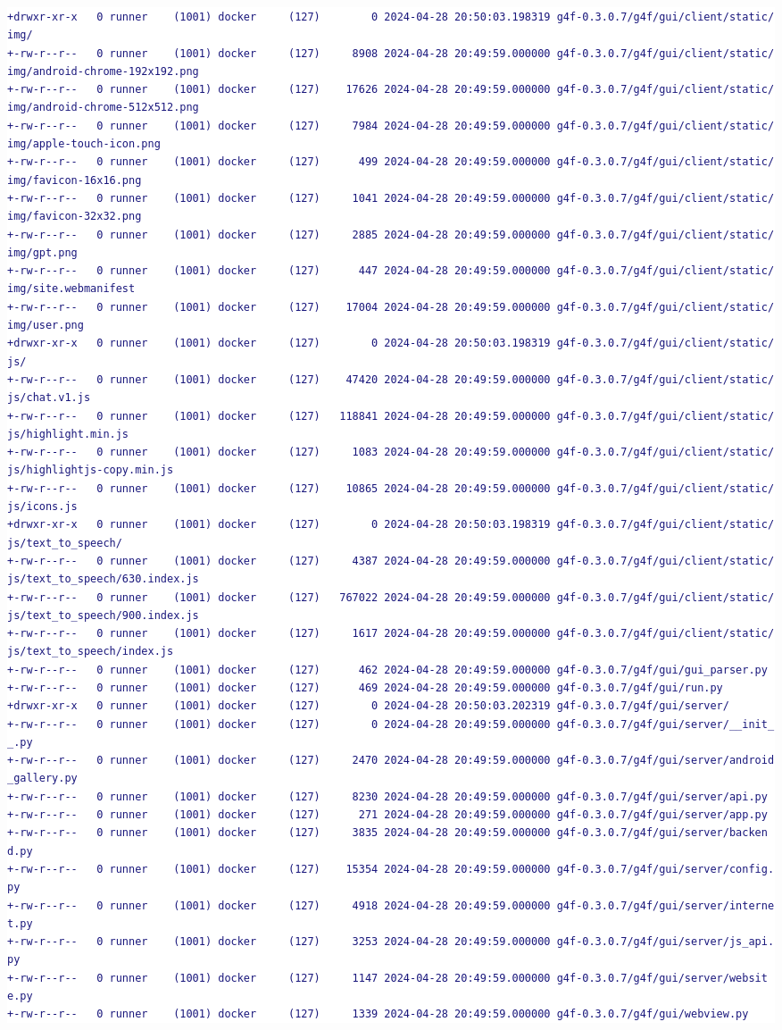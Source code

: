 ```diff
+drwxr-xr-x   0 runner    (1001) docker     (127)        0 2024-04-28 20:50:03.198319 g4f-0.3.0.7/g4f/gui/client/static/img/
+-rw-r--r--   0 runner    (1001) docker     (127)     8908 2024-04-28 20:49:59.000000 g4f-0.3.0.7/g4f/gui/client/static/img/android-chrome-192x192.png
+-rw-r--r--   0 runner    (1001) docker     (127)    17626 2024-04-28 20:49:59.000000 g4f-0.3.0.7/g4f/gui/client/static/img/android-chrome-512x512.png
+-rw-r--r--   0 runner    (1001) docker     (127)     7984 2024-04-28 20:49:59.000000 g4f-0.3.0.7/g4f/gui/client/static/img/apple-touch-icon.png
+-rw-r--r--   0 runner    (1001) docker     (127)      499 2024-04-28 20:49:59.000000 g4f-0.3.0.7/g4f/gui/client/static/img/favicon-16x16.png
+-rw-r--r--   0 runner    (1001) docker     (127)     1041 2024-04-28 20:49:59.000000 g4f-0.3.0.7/g4f/gui/client/static/img/favicon-32x32.png
+-rw-r--r--   0 runner    (1001) docker     (127)     2885 2024-04-28 20:49:59.000000 g4f-0.3.0.7/g4f/gui/client/static/img/gpt.png
+-rw-r--r--   0 runner    (1001) docker     (127)      447 2024-04-28 20:49:59.000000 g4f-0.3.0.7/g4f/gui/client/static/img/site.webmanifest
+-rw-r--r--   0 runner    (1001) docker     (127)    17004 2024-04-28 20:49:59.000000 g4f-0.3.0.7/g4f/gui/client/static/img/user.png
+drwxr-xr-x   0 runner    (1001) docker     (127)        0 2024-04-28 20:50:03.198319 g4f-0.3.0.7/g4f/gui/client/static/js/
+-rw-r--r--   0 runner    (1001) docker     (127)    47420 2024-04-28 20:49:59.000000 g4f-0.3.0.7/g4f/gui/client/static/js/chat.v1.js
+-rw-r--r--   0 runner    (1001) docker     (127)   118841 2024-04-28 20:49:59.000000 g4f-0.3.0.7/g4f/gui/client/static/js/highlight.min.js
+-rw-r--r--   0 runner    (1001) docker     (127)     1083 2024-04-28 20:49:59.000000 g4f-0.3.0.7/g4f/gui/client/static/js/highlightjs-copy.min.js
+-rw-r--r--   0 runner    (1001) docker     (127)    10865 2024-04-28 20:49:59.000000 g4f-0.3.0.7/g4f/gui/client/static/js/icons.js
+drwxr-xr-x   0 runner    (1001) docker     (127)        0 2024-04-28 20:50:03.198319 g4f-0.3.0.7/g4f/gui/client/static/js/text_to_speech/
+-rw-r--r--   0 runner    (1001) docker     (127)     4387 2024-04-28 20:49:59.000000 g4f-0.3.0.7/g4f/gui/client/static/js/text_to_speech/630.index.js
+-rw-r--r--   0 runner    (1001) docker     (127)   767022 2024-04-28 20:49:59.000000 g4f-0.3.0.7/g4f/gui/client/static/js/text_to_speech/900.index.js
+-rw-r--r--   0 runner    (1001) docker     (127)     1617 2024-04-28 20:49:59.000000 g4f-0.3.0.7/g4f/gui/client/static/js/text_to_speech/index.js
+-rw-r--r--   0 runner    (1001) docker     (127)      462 2024-04-28 20:49:59.000000 g4f-0.3.0.7/g4f/gui/gui_parser.py
+-rw-r--r--   0 runner    (1001) docker     (127)      469 2024-04-28 20:49:59.000000 g4f-0.3.0.7/g4f/gui/run.py
+drwxr-xr-x   0 runner    (1001) docker     (127)        0 2024-04-28 20:50:03.202319 g4f-0.3.0.7/g4f/gui/server/
+-rw-r--r--   0 runner    (1001) docker     (127)        0 2024-04-28 20:49:59.000000 g4f-0.3.0.7/g4f/gui/server/__init__.py
+-rw-r--r--   0 runner    (1001) docker     (127)     2470 2024-04-28 20:49:59.000000 g4f-0.3.0.7/g4f/gui/server/android_gallery.py
+-rw-r--r--   0 runner    (1001) docker     (127)     8230 2024-04-28 20:49:59.000000 g4f-0.3.0.7/g4f/gui/server/api.py
+-rw-r--r--   0 runner    (1001) docker     (127)      271 2024-04-28 20:49:59.000000 g4f-0.3.0.7/g4f/gui/server/app.py
+-rw-r--r--   0 runner    (1001) docker     (127)     3835 2024-04-28 20:49:59.000000 g4f-0.3.0.7/g4f/gui/server/backend.py
+-rw-r--r--   0 runner    (1001) docker     (127)    15354 2024-04-28 20:49:59.000000 g4f-0.3.0.7/g4f/gui/server/config.py
+-rw-r--r--   0 runner    (1001) docker     (127)     4918 2024-04-28 20:49:59.000000 g4f-0.3.0.7/g4f/gui/server/internet.py
+-rw-r--r--   0 runner    (1001) docker     (127)     3253 2024-04-28 20:49:59.000000 g4f-0.3.0.7/g4f/gui/server/js_api.py
+-rw-r--r--   0 runner    (1001) docker     (127)     1147 2024-04-28 20:49:59.000000 g4f-0.3.0.7/g4f/gui/server/website.py
+-rw-r--r--   0 runner    (1001) docker     (127)     1339 2024-04-28 20:49:59.000000 g4f-0.3.0.7/g4f/gui/webview.py
```